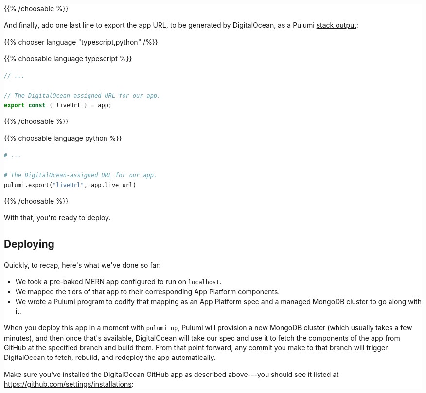 
{{% /choosable %}}

And finally, add one last line to export the app URL, to be generated by DigitalOcean, as a Pulumi [stack output](/docs/concepts/inputs-outputs/):

{{% chooser language "typescript,python" /%}}

{{% choosable language typescript %}}

```typescript
// ...

// The DigitalOcean-assigned URL for our app.
export const { liveUrl } = app;
```

{{% /choosable %}}

{{% choosable language python %}}

```python
# ...

# The DigitalOcean-assigned URL for our app.
pulumi.export("liveUrl", app.live_url)
```

{{% /choosable %}}

With that, you're ready to deploy.

## Deploying

Quickly, to recap, here's what we've done so far:

* We took a pre-baked MERN app configured to run on `localhost`.
* We mapped the tiers of that app to their corresponding App Platform components.
* We wrote a Pulumi program to codify that mapping as an App Platform spec and a managed MongoDB cluster to go along with it.

When you deploy this app in a moment with [`pulumi up`](/docs/cli/commands/pulumi_up), Pulumi will provision a new MongoDB cluster (which usually takes a few minutes), and then once that's available, DigitalOcean will take our spec and use it to fetch the components of the app from GitHub at the specified branch and build them. From that point forward, any commit you make to that branch will trigger DigitalOcean to fetch, rebuild, and redeploy the app automatically.

Make sure you've installed the DigitalOcean GitHub app as described above---you should see it listed at <https://github.com/settings/installations>:
